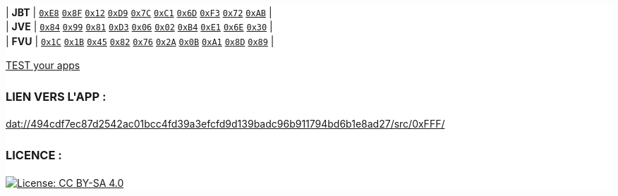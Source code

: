 | **JBT** | [`0xE8`](./src/0xE8) [`0x8F`](./src/0x8F) [`0x12`](./src/0x12) [`0xD9`](./src/0xD9) [`0x7C`](./src/0x7C) [`0xC1`](./src/0xC1) [`0x6D`](./src/0x6D) [`0xF3`](./src/0xF3) [`0x72`](./src/0x72) [`0xAB`](./src/0xAB) |     
| **JVE** | [`0x84`](./src/0x84) [`0x99`](./src/0x99) [`0x81`](./src/0x81) [`0xD3`](./src/0xD3) [`0x06`](./src/0x06) [`0x02`](./src/0x02) [`0xB4`](./src/0xB4) [`0xE1`](./src/0xE1) [`0x6E`](./src/0x6E) [`0x30`](./src/0x30) |     
| **FVU** | [`0x1C`](./src/0x1C) [`0x1B`](./src/0x1B) [`0x45`](./src/0x45) [`0x82`](./src/0x82) [`0x76`](./src/0x76) [`0x2A`](./src/0x2A) [`0x0B`](./src/0x0B) [`0xA1`](./src/0xA1) [`0x8D`](./src/0x8D) [`0x89`](./src/0x89) | 

[TEST your apps](./test.app.md)

### LIEN VERS L'APP :
[dat://494cdf7ec87d2542ac01bcc4fd39a3efcfd9d139badc96b911794bd6b1e8ad27/src/0xFFF/](dat://494cdf7ec87d2542ac01bcc4fd39a3efcfd9d139badc96b911794bd6b1e8ad27/src/0xFFF/)

### LICENCE : 
[![License: CC BY-SA 4.0](https://img.shields.io/badge/License-CC%20BY--SA%204.0-lightgrey.svg)](https://creativecommons.org/licenses/by-sa/4.0/)


